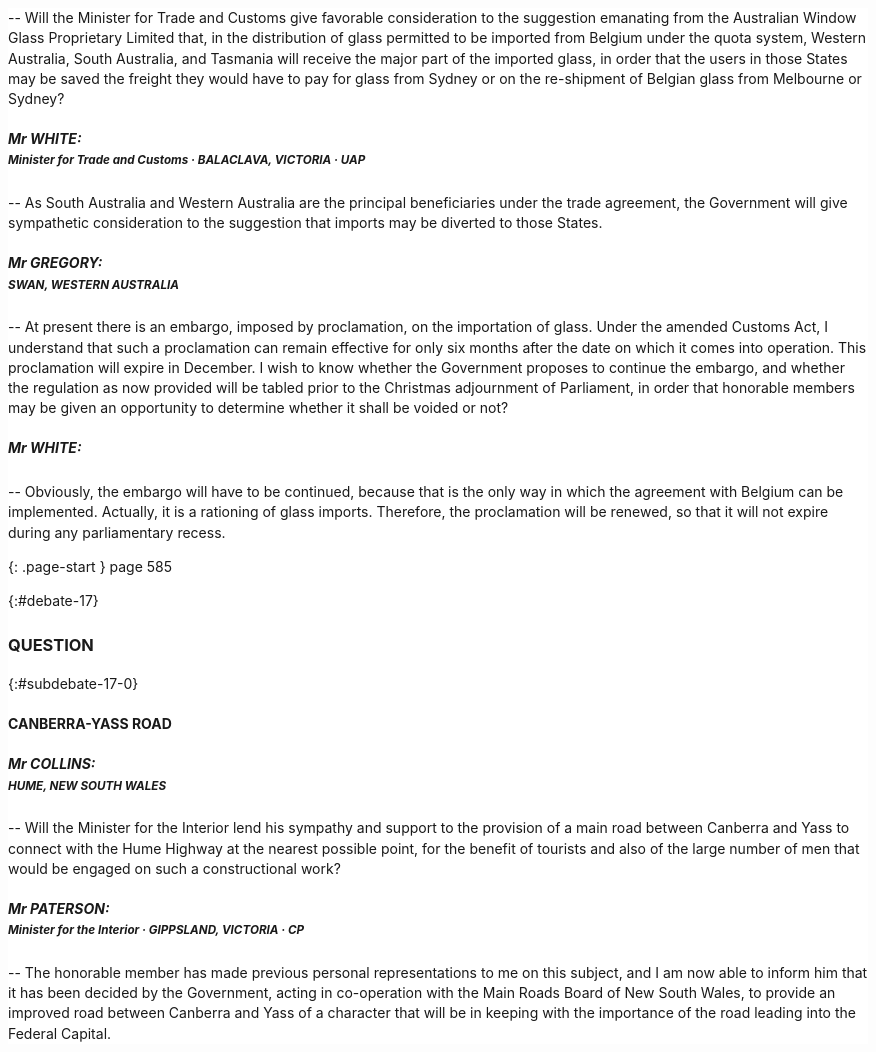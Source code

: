 -- Will the Minister for Trade and Customs give favorable consideration to the suggestion emanating from the Australian Window Glass Proprietary Limited that, in the distribution of glass permitted to be imported from Belgium under the quota system, Western Australia, South Australia, and Tasmania will receive the major part of the imported glass, in order that the users in those States may be saved the freight they would have to pay for glass from Sydney or on the re-shipment of Belgian glass from Melbourne or Sydney? 

##### Mr WHITE:<br><small class="text-muted">Minister for Trade and Customs &middot; BALACLAVA, VICTORIA &middot; UAP</small>

-- As South Australia and Western Australia are the principal beneficiaries under the trade agreement, the Government will give sympathetic consideration to the suggestion that imports may be diverted to those States. 

##### Mr GREGORY:<br><small class="text-muted">SWAN, WESTERN AUSTRALIA</small>

-- At present there is an embargo, imposed by proclamation, on the importation of glass. Under the amended Customs Act, I understand that such a proclamation can remain effective for only six months after the date on which it comes into operation. This proclamation will expire in December. I wish to know whether the Government proposes to continue the embargo, and whether the regulation as now provided will be tabled prior to the Christmas adjournment of Parliament, in order that honorable members may be given an opportunity to determine whether it shall be voided or not? 

##### Mr WHITE:

-- Obviously, the embargo will have to be continued, because that is the only way in which the agreement with Belgium can be implemented. Actually, it is a rationing of glass imports. Therefore, the proclamation will be renewed, so that it will not expire during any parliamentary recess. 

{: .page-start }
page 585

{:#debate-17}
### QUESTION

{:#subdebate-17-0}
#### CANBERRA-YASS ROAD

##### Mr COLLINS:<br><small class="text-muted">HUME, NEW SOUTH WALES</small>

-- Will the Minister for the Interior lend his sympathy and support to the provision of a main road between Canberra and Yass to connect with the Hume Highway at the nearest possible point, for the benefit of tourists and also of the large number of men that would be engaged on such a constructional work? 

##### Mr PATERSON:<br><small class="text-muted">Minister for the Interior &middot; GIPPSLAND, VICTORIA &middot; CP</small>

-- The honorable member has made previous personal representations to me on this subject, and I am now able to inform him that it has been decided by the Government, acting in co-operation with the Main Roads Board of New South Wales, to provide an improved road between Canberra and Yass of a character that will be in keeping with the importance of the road leading into the Federal Capital. 
